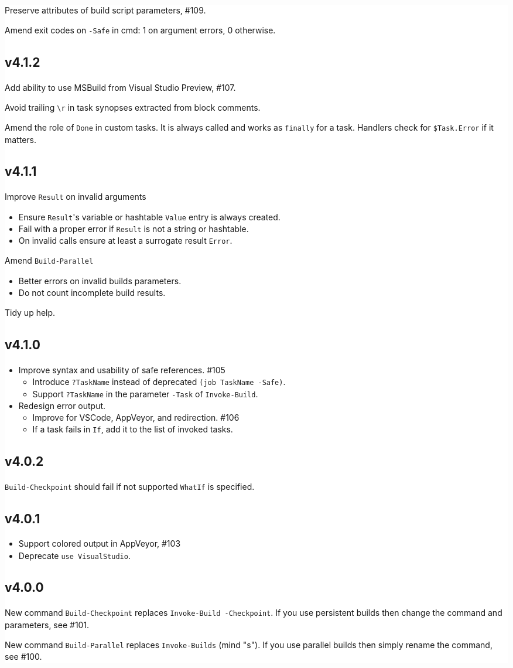 Preserve attributes of build script parameters, #109.

Amend exit codes on `-Safe` in cmd: 1 on argument errors, 0 otherwise.

## v4.1.2

Add ability to use MSBuild from Visual Studio Preview, #107.

Avoid trailing `\r` in task synopses extracted from block comments.

Amend the role of `Done` in custom tasks. It is always called and works
as `finally` for a task. Handlers check for `$Task.Error` if it matters.

## v4.1.1

Improve `Result` on invalid arguments

- Ensure `Result`'s variable or hashtable `Value` entry is always created.
- Fail with a proper error if `Result` is not a string or hashtable.
- On invalid calls ensure at least a surrogate result `Error`.

Amend `Build-Parallel`

- Better errors on invalid builds parameters.
- Do not count incomplete build results.

Tidy up help.

## v4.1.0

- Improve syntax and usability of safe references. #105
    - Introduce `?TaskName` instead of deprecated `(job TaskName -Safe)`.
    - Support `?TaskName` in the parameter `-Task` of `Invoke-Build`.
- Redesign error output.
    - Improve for VSCode, AppVeyor, and redirection. #106
    - If a task fails in `If`, add it to the list of invoked tasks.

## v4.0.2

`Build-Checkpoint` should fail if not supported `WhatIf` is specified.

## v4.0.1

- Support colored output in AppVeyor, #103
- Deprecate `use VisualStudio`.

## v4.0.0

New command `Build-Checkpoint` replaces `Invoke-Build -Checkpoint`. If you use
persistent builds then change the command and parameters, see #101.

New command `Build-Parallel` replaces `Invoke-Builds` (mind "s"). If you use
parallel builds then simply rename the command, see #100.
